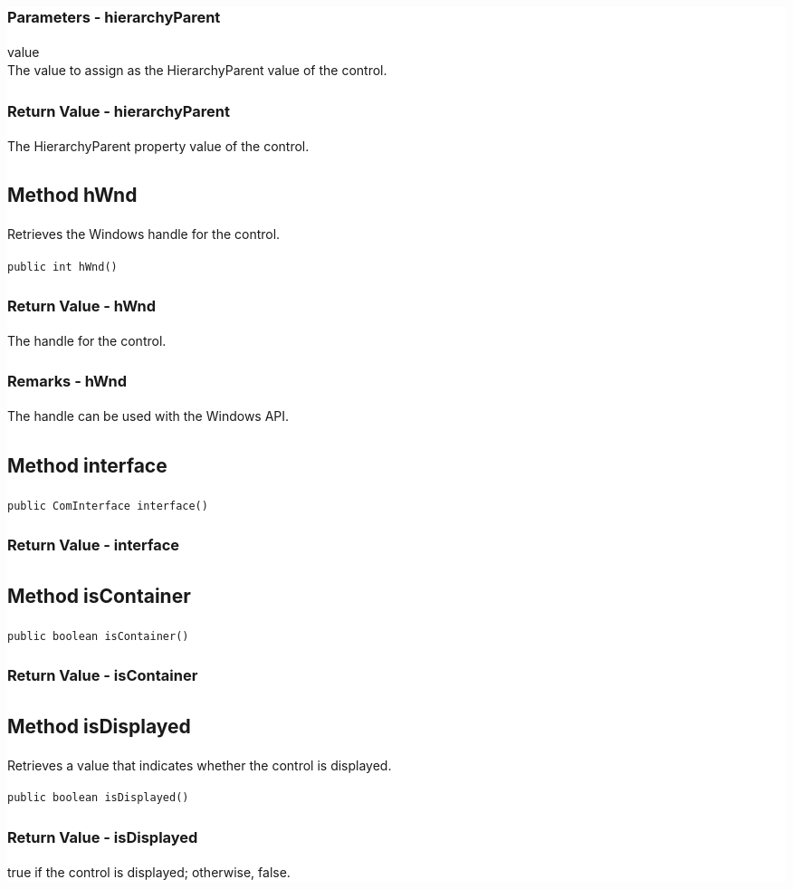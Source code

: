 ### Parameters - hierarchyParent

value  
The value to assign as the HierarchyParent value of the control.

### Return Value - hierarchyParent

The HierarchyParent property value of the control.

## Method hWnd

Retrieves the Windows handle for the control.

```xpp
public int hWnd()
```

### Return Value - hWnd

The handle for the control.

### Remarks - hWnd

The handle can be used with the Windows API.

## Method interface

```xpp
public ComInterface interface()
```

### Return Value - interface

## Method isContainer

```xpp
public boolean isContainer()
```

### Return Value - isContainer

## Method isDisplayed

Retrieves a value that indicates whether the control is displayed.

```xpp
public boolean isDisplayed()
```

### Return Value - isDisplayed

true if the control is displayed; otherwise, false.
